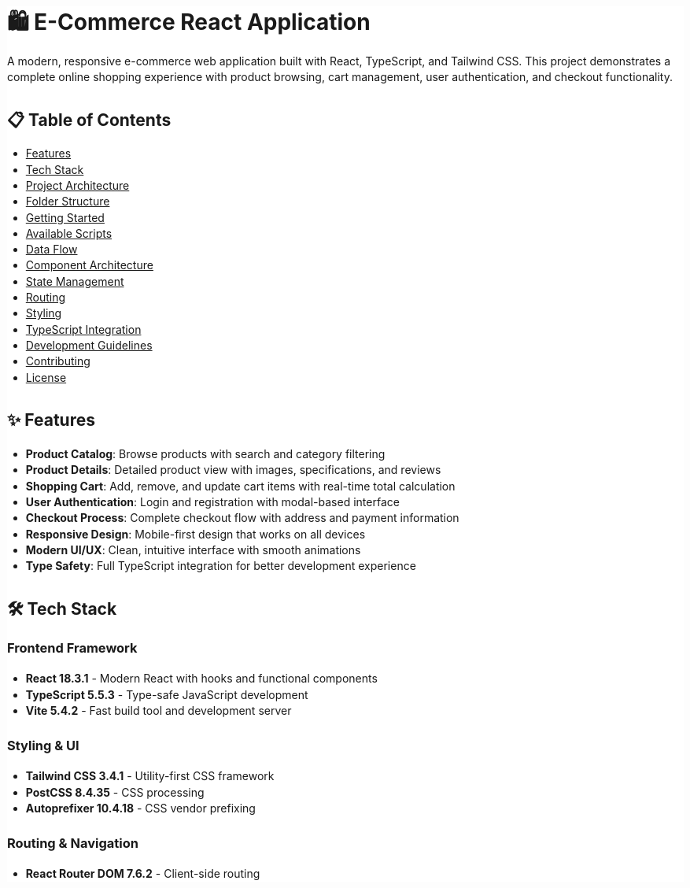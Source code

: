 # 🛍️ E-Commerce React Application

A modern, responsive e-commerce web application built with React, TypeScript, and Tailwind CSS. This project demonstrates a complete online shopping experience with product browsing, cart management, user authentication, and checkout functionality.

## 📋 Table of Contents

- [Features](#-features)
- [Tech Stack](#-tech-stack)
- [Project Architecture](#-project-architecture)
- [Folder Structure](#-folder-structure)
- [Getting Started](#-getting-started)
- [Available Scripts](#-available-scripts)
- [Data Flow](#-data-flow)
- [Component Architecture](#-component-architecture)
- [State Management](#-state-management)
- [Routing](#-routing)
- [Styling](#-styling)
- [TypeScript Integration](#-typescript-integration)
- [Development Guidelines](#-development-guidelines)
- [Contributing](#-contributing)
- [License](#-license)

## ✨ Features

- **Product Catalog**: Browse products with search and category filtering
- **Product Details**: Detailed product view with images, specifications, and reviews
- **Shopping Cart**: Add, remove, and update cart items with real-time total calculation
- **User Authentication**: Login and registration with modal-based interface
- **Checkout Process**: Complete checkout flow with address and payment information
- **Responsive Design**: Mobile-first design that works on all devices
- **Modern UI/UX**: Clean, intuitive interface with smooth animations
- **Type Safety**: Full TypeScript integration for better development experience

## 🛠️ Tech Stack

### Frontend Framework
- **React 18.3.1** - Modern React with hooks and functional components
- **TypeScript 5.5.3** - Type-safe JavaScript development
- **Vite 5.4.2** - Fast build tool and development server

### Styling & UI
- **Tailwind CSS 3.4.1** - Utility-first CSS framework
- **PostCSS 8.4.35** - CSS processing
- **Autoprefixer 10.4.18** - CSS vendor prefixing

### Routing & Navigation
- **React Router DOM 7.6.2** - Client-side routing
